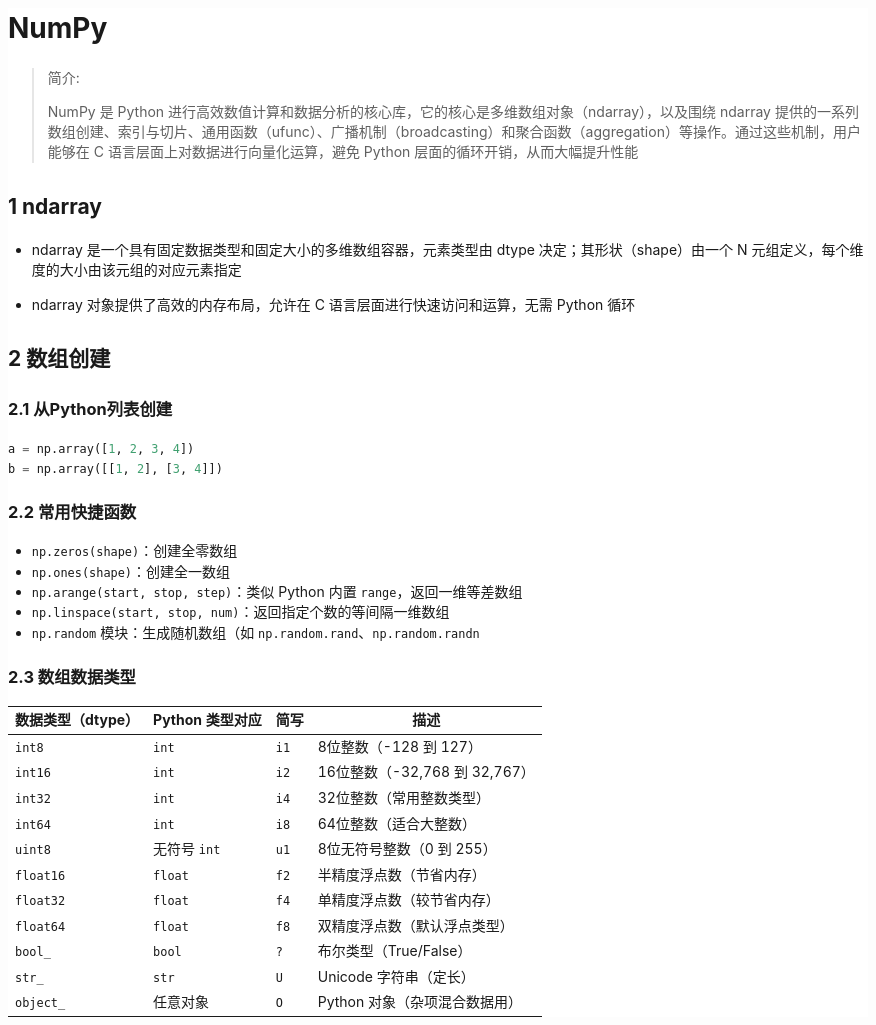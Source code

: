 # NumPy

> 简介:
>
> NumPy 是 Python 进行高效数值计算和数据分析的核心库，它的核心是多维数组对象（ndarray），以及围绕 ndarray 提供的一系列数组创建、索引与切片、通用函数（ufunc）、广播机制（broadcasting）和聚合函数（aggregation）等操作。通过这些机制，用户能够在 C 语言层面上对数据进行向量化运算，避免 Python 层面的循环开销，从而大幅提升性能



## 1 ndarray

- ndarray 是一个具有固定数据类型和固定大小的多维数组容器，元素类型由 dtype 决定；其形状（shape）由一个 N 元组定义，每个维度的大小由该元组的对应元素指定

- ndarray 对象提供了高效的内存布局，允许在 C 语言层面进行快速访问和运算，无需 Python 循环

## 2 数组创建

### 2.1 从Python列表创建

```python
a = np.array([1, 2, 3, 4])
b = np.array([[1, 2], [3, 4]])
```

### 2.2 常用快捷函数

- `np.zeros(shape)`：创建全零数组
- `np.ones(shape)`：创建全一数组
- `np.arange(start, stop, step)`：类似 Python 内置 `range`，返回一维等差数组
- `np.linspace(start, stop, num)`：返回指定个数的等间隔一维数组
- `np.random` 模块：生成随机数组（如 `np.random.rand`、`np.random.randn` 

### 2.3 数组数据类型

| 数据类型（dtype） | Python 类型对应 | 简写 | 描述                          |
| ----------------- | --------------- | ---- | ----------------------------- |
| `int8`            | `int`           | `i1` | 8位整数（-128 到 127）        |
| `int16`           | `int`           | `i2` | 16位整数（-32,768 到 32,767） |
| `int32`           | `int`           | `i4` | 32位整数（常用整数类型）      |
| `int64`           | `int`           | `i8` | 64位整数（适合大整数）        |
| `uint8`           | 无符号 `int`    | `u1` | 8位无符号整数（0 到 255）     |
| `float16`         | `float`         | `f2` | 半精度浮点数（节省内存）      |
| `float32`         | `float`         | `f4` | 单精度浮点数（较节省内存）    |
| `float64`         | `float`         | `f8` | 双精度浮点数（默认浮点类型）  |
| `bool_`           | `bool`          | `?`  | 布尔类型（True/False）        |
| `str_`            | `str`           | `U`  | Unicode 字符串（定长）        |
| `object_`         | 任意对象        | `O`  | Python 对象（杂项混合数据用） |
